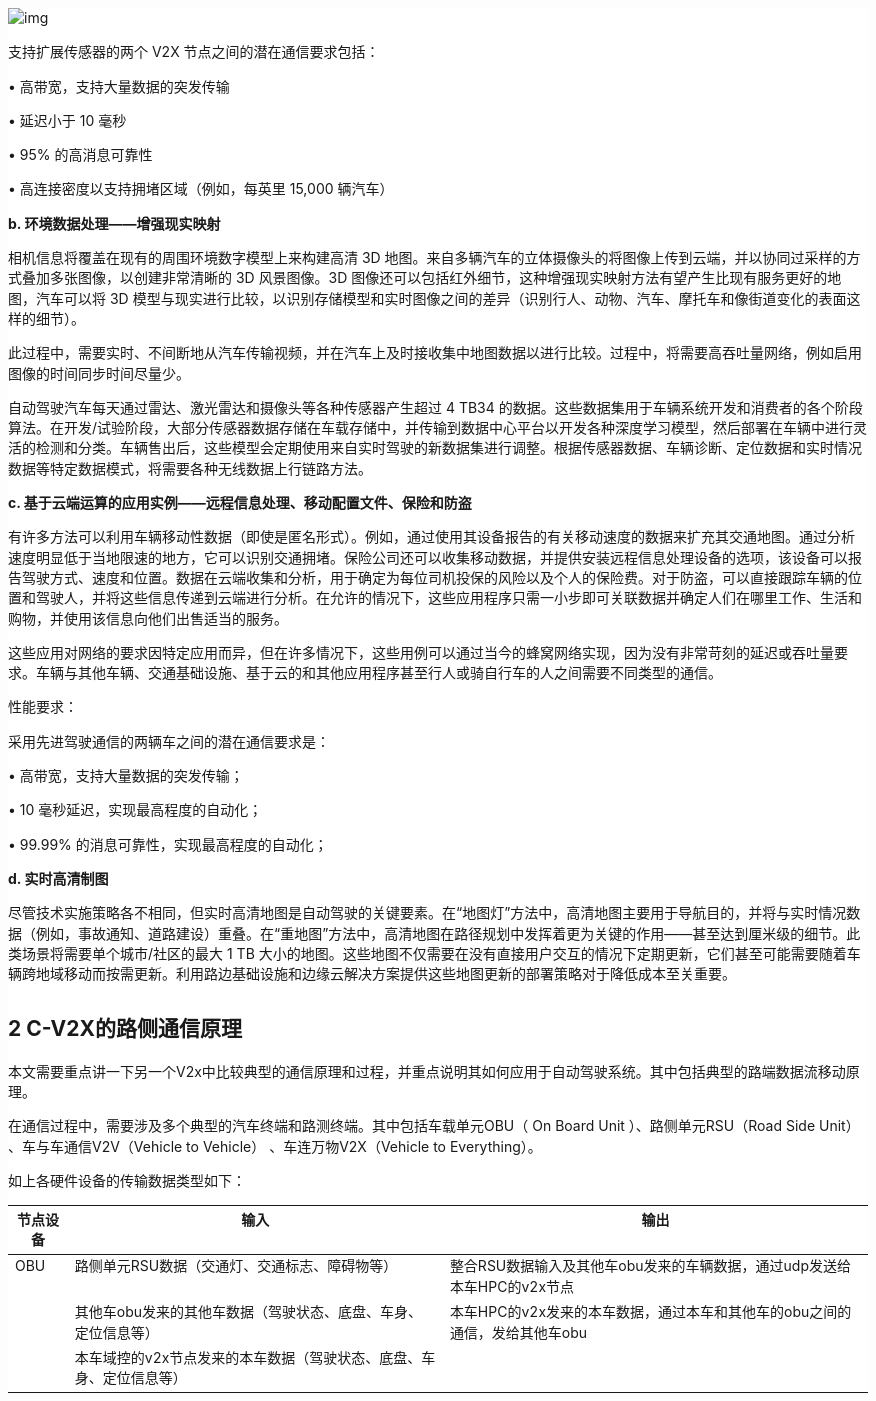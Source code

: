 ![img](http://mianbaoban-assets.oss-cn-shenzhen.aliyuncs.com/xinyu-images/MBXY-CR-3efd657fbf92e61ab26d1aa3a5db1f51.png)

支持扩展传感器的两个 V2X 节点之间的潜在通信要求包括：

•  高带宽，支持大量数据的突发传输

•  延迟小于 10 毫秒

•  95% 的高消息可靠性

•  高连接密度以支持拥堵区域（例如，每英里 15,000 辆汽车）

**b. 环境数据处理——增强现实映射**

相机信息将覆盖在现有的周围环境数字模型上来构建高清 3D 地图。来自多辆汽车的立体摄像头的将图像上传到云端，并以协同过采样的方式叠加多张图像，以创建非常清晰的 3D 风景图像。3D 图像还可以包括红外细节，这种增强现实映射方法有望产生比现有服务更好的地图，汽车可以将 3D 模型与现实进行比较，以识别存储模型和实时图像之间的差异（识别行人、动物、汽车、摩托车和像街道变化的表面这样的细节）。

此过程中，需要实时、不间断地从汽车传输视频，并在汽车上及时接收集中地图数据以进行比较。过程中，将需要高吞吐量网络，例如启用图像的时间同步时间尽量少。

自动驾驶汽车每天通过雷达、激光雷达和摄像头等各种传感器产生超过 4 TB34 的数据。这些数据集用于车辆系统开发和消费者的各个阶段算法。在开发/试验阶段，大部分传感器数据存储在车载存储中，并传输到数据中心平台以开发各种深度学习模型，然后部署在车辆中进行灵活的检测和分类。车辆售出后，这些模型会定期使用来自实时驾驶的新数据集进行调整。根据传感器数据、车辆诊断、定位数据和实时情况数据等特定数据模式，将需要各种无线数据上行链路方法。

**c. 基于云端运算的应用实例——远程信息处理、移动配置文件、保险和防盗**

有许多方法可以利用车辆移动性数据（即使是匿名形式）。例如，通过使用其设备报告的有关移动速度的数据来扩充其交通地图。通过分析速度明显低于当地限速的地方，它可以识别交通拥堵。保险公司还可以收集移动数据，并提供安装远程信息处理设备的选项，该设备可以报告驾驶方式、速度和位置。数据在云端收集和分析，用于确定为每位司机投保的风险以及个人的保险费。对于防盗，可以直接跟踪车辆的位置和驾驶人，并将这些信息传递到云端进行分析。在允许的情况下，这些应用程序只需一小步即可关联数据并确定人们在哪里工作、生活和购物，并使用该信息向他们出售适当的服务。

这些应用对网络的要求因特定应用而异，但在许多情况下，这些用例可以通过当今的蜂窝网络实现，因为没有非常苛刻的延迟或吞吐量要求。车辆与其他车辆、交通基础设施、基于云的和其他应用程序甚至行人或骑自行车的人之间需要不同类型的通信。

性能要求：

采用先进驾驶通信的两辆车之间的潜在通信要求是：

•  高带宽，支持大量数据的突发传输；

•  10 毫秒延迟，实现最高程度的自动化；

•  99.99% 的消息可靠性，实现最高程度的自动化；

**d. 实时高清制图**

尽管技术实施策略各不相同，但实时高清地图是自动驾驶的关键要素。在“地图灯”方法中，高清地图主要用于导航目的，并将与实时情况数据（例如，事故通知、道路建设）重叠。在“重地图”方法中，高清地图在路径规划中发挥着更为关键的作用——甚至达到厘米级的细节。此类场景将需要单个城市/社区的最大 1 TB 大小的地图。这些地图不仅需要在没有直接用户交互的情况下定期更新，它们甚至可能需要随着车辆跨地域移动而按需更新。利用路边基础设施和边缘云解决方案提供这些地图更新的部署策略对于降低成本至关重要。

## 2 C-V2X的路侧通信原理

本文需要重点讲一下另一个V2x中比较典型的通信原理和过程，并重点说明其如何应用于自动驾驶系统。其中包括典型的路端数据流移动原理。

在通信过程中，需要涉及多个典型的汽车终端和路测终端。其中包括车载单元OBU（ On Board Unit ）、路侧单元RSU（Road Side Unit） 、车与车通信V2V（Vehicle to Vehicle） 、车连万物V2X（Vehicle to Everything）。

如上各硬件设备的传输数据类型如下：

| 节点设备 | 输入                                                         | 输出                                                         |
| -------- | ------------------------------------------------------------ | ------------------------------------------------------------ |
| OBU      | 路侧单元RSU数据（交通灯、交通标志、障碍物等）                | 整合RSU数据输入及其他车obu发来的车辆数据，通过udp发送给本车HPC的v2x节点 |
|          | 其他车obu发来的其他车数据（驾驶状态、底盘、车身、定位信息等） | 本车HPC的v2x发来的本车数据，通过本车和其他车的obu之间的通信，发给其他车obu |
|          | 本车域控的v2x节点发来的本车数据（驾驶状态、底盘、车身、定位信息等） |                                                              |
